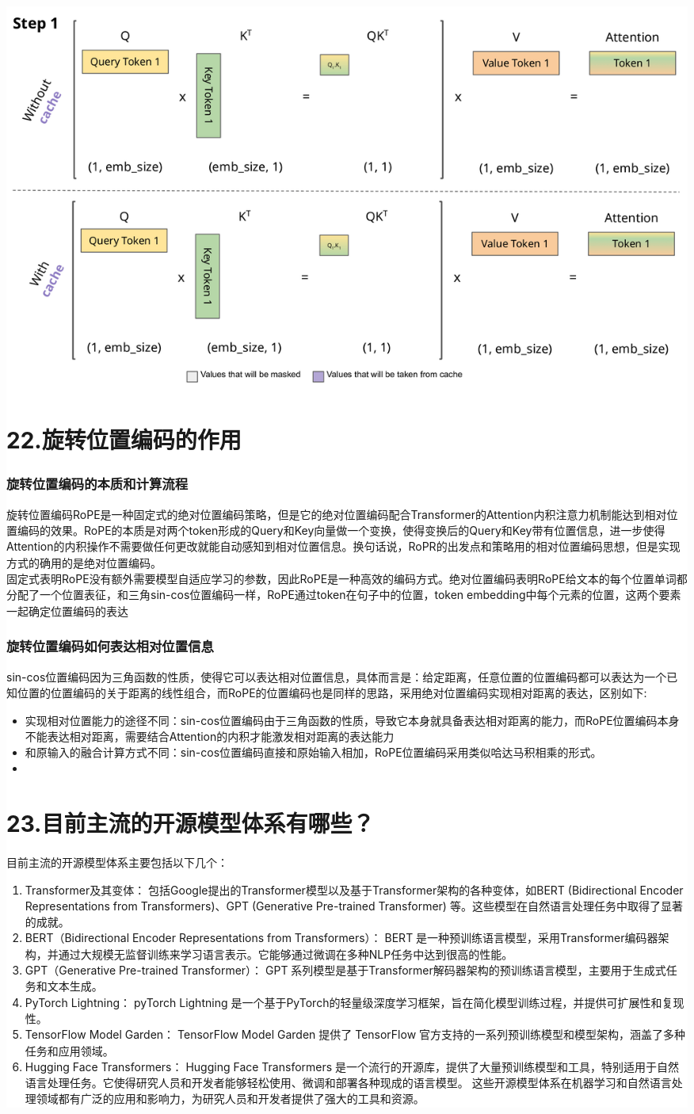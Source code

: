 ![有无kv-cache计算过程](imgs/kv-cache.gif)
<h1 id='22.旋转位置编码的作用'>22.旋转位置编码的作用</h1>

### 旋转位置编码的本质和计算流程
旋转位置编码RoPE是一种固定式的绝对位置编码策略，但是它的绝对位置编码配合Transformer的Attention内积注意力机制能达到相对位置编码的效果。RoPE的本质是对两个token形成的Query和Key向量做一个变换，使得变换后的Query和Key带有位置信息，进一步使得Attention的内积操作不需要做任何更改就能自动感知到相对位置信息。换句话说，RoPR的出发点和策略用的相对位置编码思想，但是实现方式的确用的是绝对位置编码。<br>
固定式表明RoPE没有额外需要模型自适应学习的参数，因此RoPE是一种高效的编码方式。绝对位置编码表明RoPE给文本的每个位置单词都分配了一个位置表征，和三角sin-cos位置编码一样，RoPE通过token在句子中的位置，token embedding中每个元素的位置，这两个要素一起确定位置编码的表达

### 旋转位置编码如何表达相对位置信息
sin-cos位置编码因为三角函数的性质，使得它可以表达相对位置信息，具体而言是：给定距离，任意位置的位置编码都可以表达为一个已知位置的位置编码的关于距离的线性组合，而RoPE的位置编码也是同样的思路，采用绝对位置编码实现相对距离的表达，区别如下:

- 实现相对位置能力的途径不同：sin-cos位置编码由于三角函数的性质，导致它本身就具备表达相对距离的能力，而RoPE位置编码本身不能表达相对距离，需要结合Attention的内积才能激发相对距离的表达能力
- 和原输入的融合计算方式不同：sin-cos位置编码直接和原始输入相加，RoPE位置编码采用类似哈达马积相乘的形式。
- 
<h1 id='23.目前主流的开源模型体系有哪些？'>23.目前主流的开源模型体系有哪些？</h1>

目前主流的开源模型体系主要包括以下几个：
1. Transformer及其变体：
   包括Google提出的Transformer模型以及基于Transformer架构的各种变体，如BERT (Bidirectional Encoder Representations from Transformers)、GPT (Generative Pre-trained Transformer) 等。这些模型在自然语言处理任务中取得了显著的成就。
2. BERT（Bidirectional Encoder Representations from Transformers）：
   BERT 是一种预训练语言模型，采用Transformer编码器架构，并通过大规模无监督训练来学习语言表示。它能够通过微调在多种NLP任务中达到很高的性能。
3. GPT（Generative Pre-trained Transformer）：
   GPT 系列模型是基于Transformer解码器架构的预训练语言模型，主要用于生成式任务和文本生成。
4. PyTorch Lightning：
   pyTorch Lightning 是一个基于PyTorch的轻量级深度学习框架，旨在简化模型训练过程，并提供可扩展性和复现性。
5. TensorFlow Model Garden：
   TensorFlow Model Garden 提供了 TensorFlow 官方支持的一系列预训练模型和模型架构，涵盖了多种任务和应用领域。
6. Hugging Face Transformers：
   Hugging Face Transformers 是一个流行的开源库，提供了大量预训练模型和工具，特别适用于自然语言处理任务。它使得研究人员和开发者能够轻松使用、微调和部署各种现成的语言模型。
这些开源模型体系在机器学习和自然语言处理领域都有广泛的应用和影响力，为研究人员和开发者提供了强大的工具和资源。
